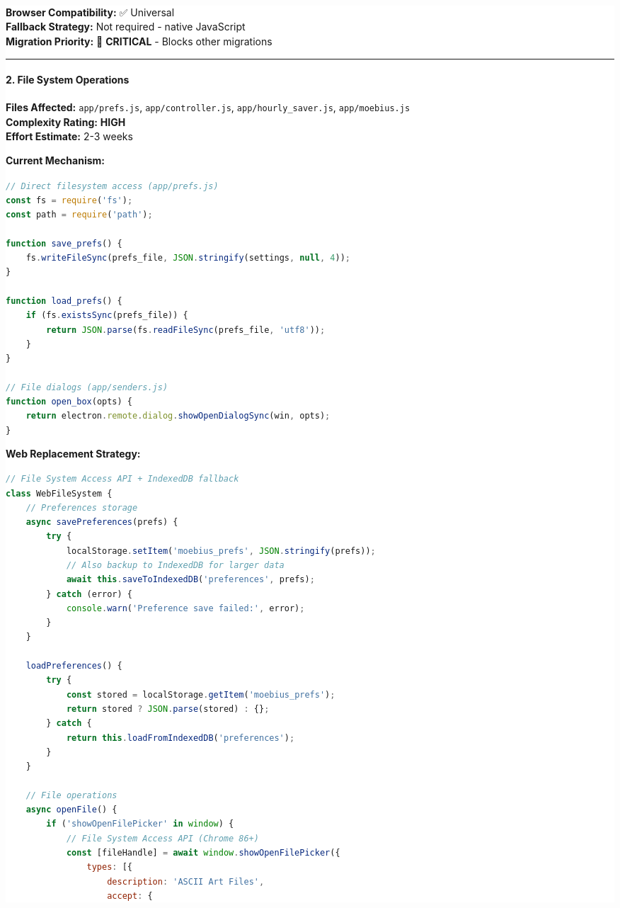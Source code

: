 **Browser Compatibility:** ✅ Universal  
**Fallback Strategy:** Not required - native JavaScript  
**Migration Priority:** 🔴 **CRITICAL** - Blocks other migrations

---

#### 2. File System Operations
**Files Affected:** `app/prefs.js`, `app/controller.js`, `app/hourly_saver.js`, `app/moebius.js`  
**Complexity Rating:** **HIGH**  
**Effort Estimate:** 2-3 weeks  

**Current Mechanism:**
```javascript
// Direct filesystem access (app/prefs.js)
const fs = require('fs');
const path = require('path');

function save_prefs() {
    fs.writeFileSync(prefs_file, JSON.stringify(settings, null, 4));
}

function load_prefs() {
    if (fs.existsSync(prefs_file)) {
        return JSON.parse(fs.readFileSync(prefs_file, 'utf8'));
    }
}

// File dialogs (app/senders.js)
function open_box(opts) {
    return electron.remote.dialog.showOpenDialogSync(win, opts);
}
```

**Web Replacement Strategy:**
```javascript
// File System Access API + IndexedDB fallback
class WebFileSystem {
    // Preferences storage
    async savePreferences(prefs) {
        try {
            localStorage.setItem('moebius_prefs', JSON.stringify(prefs));
            // Also backup to IndexedDB for larger data
            await this.saveToIndexedDB('preferences', prefs);
        } catch (error) {
            console.warn('Preference save failed:', error);
        }
    }
    
    loadPreferences() {
        try {
            const stored = localStorage.getItem('moebius_prefs');
            return stored ? JSON.parse(stored) : {};
        } catch {
            return this.loadFromIndexedDB('preferences');
        }
    }
    
    // File operations
    async openFile() {
        if ('showOpenFilePicker' in window) {
            // File System Access API (Chrome 86+)
            const [fileHandle] = await window.showOpenFilePicker({
                types: [{
                    description: 'ASCII Art Files',
                    accept: {
```